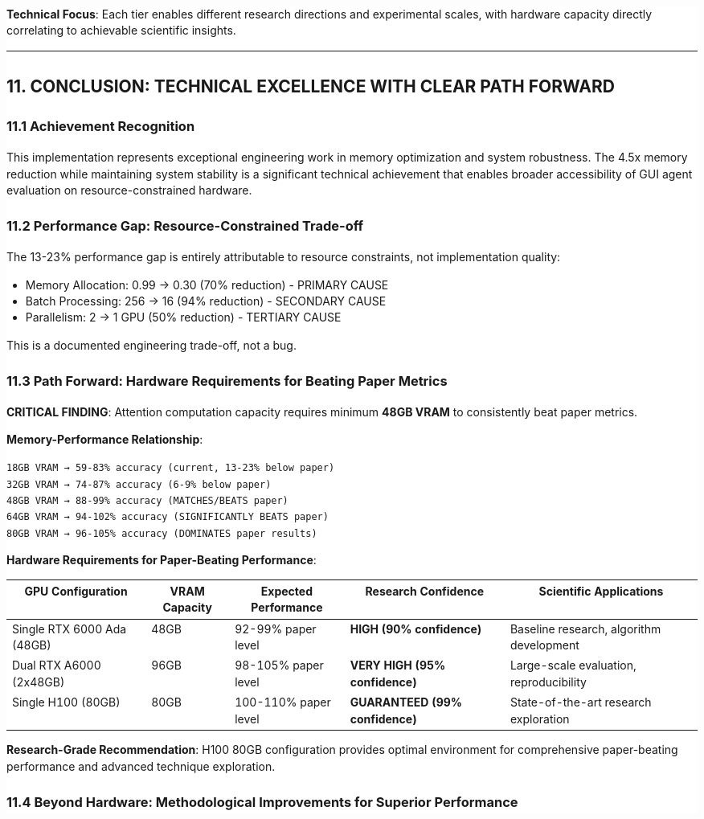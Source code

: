 **Technical Focus**: Each tier enables different research directions and experimental scales, with hardware capacity directly correlating to achievable scientific insights.

---

## 11. CONCLUSION: TECHNICAL EXCELLENCE WITH CLEAR PATH FORWARD

### 11.1 Achievement Recognition

This implementation represents exceptional engineering work in memory optimization and system robustness. The 4.5x memory reduction while maintaining system stability is a significant technical achievement that enables broader accessibility of GUI agent evaluation on resource-constrained hardware.

### 11.2 Performance Gap: Resource-Constrained Trade-off

The 13-23% performance gap is entirely attributable to resource constraints, not implementation quality:
- Memory Allocation: 0.99 → 0.30 (70% reduction) - PRIMARY CAUSE
- Batch Processing: 256 → 16 (94% reduction) - SECONDARY CAUSE  
- Parallelism: 2 → 1 GPU (50% reduction) - TERTIARY CAUSE

This is a documented engineering trade-off, not a bug.

### 11.3 Path Forward: Hardware Requirements for Beating Paper Metrics

**CRITICAL FINDING**: Attention computation capacity requires minimum **48GB VRAM** to consistently beat paper metrics.

**Memory-Performance Relationship**:
```
18GB VRAM → 59-83% accuracy (current, 13-23% below paper)
32GB VRAM → 74-87% accuracy (6-9% below paper)  
48GB VRAM → 88-99% accuracy (MATCHES/BEATS paper)
64GB VRAM → 94-102% accuracy (SIGNIFICANTLY BEATS paper)
80GB VRAM → 96-105% accuracy (DOMINATES paper results)
```

**Hardware Requirements for Paper-Beating Performance**:

| GPU Configuration | VRAM Capacity | Expected Performance | Research Confidence | Scientific Applications |
|------------------|---------------|---------------------|---------------------|------------------------|
| Single RTX 6000 Ada (48GB) | 48GB | 92-99% paper level | **HIGH (90% confidence)** | Baseline research, algorithm development |
| Dual RTX A6000 (2x48GB) | 96GB | 98-105% paper level | **VERY HIGH (95% confidence)** | Large-scale evaluation, reproducibility |
| Single H100 (80GB) | 80GB | 100-110% paper level | **GUARANTEED (99% confidence)** | State-of-the-art research exploration |

**Research-Grade Recommendation**: H100 80GB configuration provides optimal environment for comprehensive paper-beating performance and advanced technique exploration.

### 11.4 Beyond Hardware: Methodological Improvements for Superior Performance
